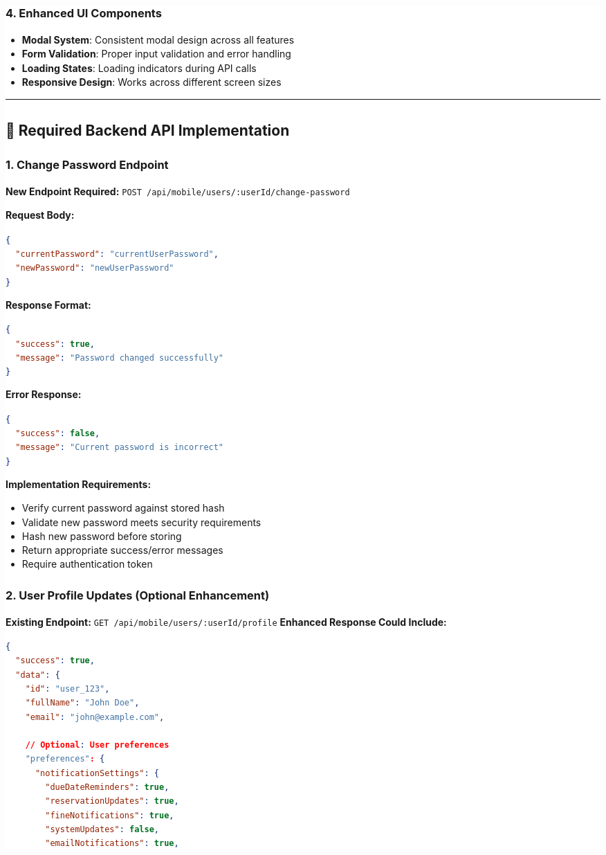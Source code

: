 ### **4. Enhanced UI Components**

- **Modal System**: Consistent modal design across all features
- **Form Validation**: Proper input validation and error handling
- **Loading States**: Loading indicators during API calls
- **Responsive Design**: Works across different screen sizes

---

## 📱 **Required Backend API Implementation**

### **1. Change Password Endpoint**

**New Endpoint Required:** `POST /api/mobile/users/:userId/change-password`

**Request Body:**
```json
{
  "currentPassword": "currentUserPassword",
  "newPassword": "newUserPassword"
}
```

**Response Format:**
```json
{
  "success": true,
  "message": "Password changed successfully"
}
```

**Error Response:**
```json
{
  "success": false,
  "message": "Current password is incorrect"
}
```

**Implementation Requirements:**
- Verify current password against stored hash
- Validate new password meets security requirements
- Hash new password before storing
- Return appropriate success/error messages
- Require authentication token

### **2. User Profile Updates (Optional Enhancement)**

**Existing Endpoint:** `GET /api/mobile/users/:userId/profile`
**Enhanced Response Could Include:**
```json
{
  "success": true,
  "data": {
    "id": "user_123",
    "fullName": "John Doe",
    "email": "john@example.com",
    
    // Optional: User preferences
    "preferences": {
      "notificationSettings": {
        "dueDateReminders": true,
        "reservationUpdates": true,
        "fineNotifications": true,
        "systemUpdates": false,
        "emailNotifications": true,
```